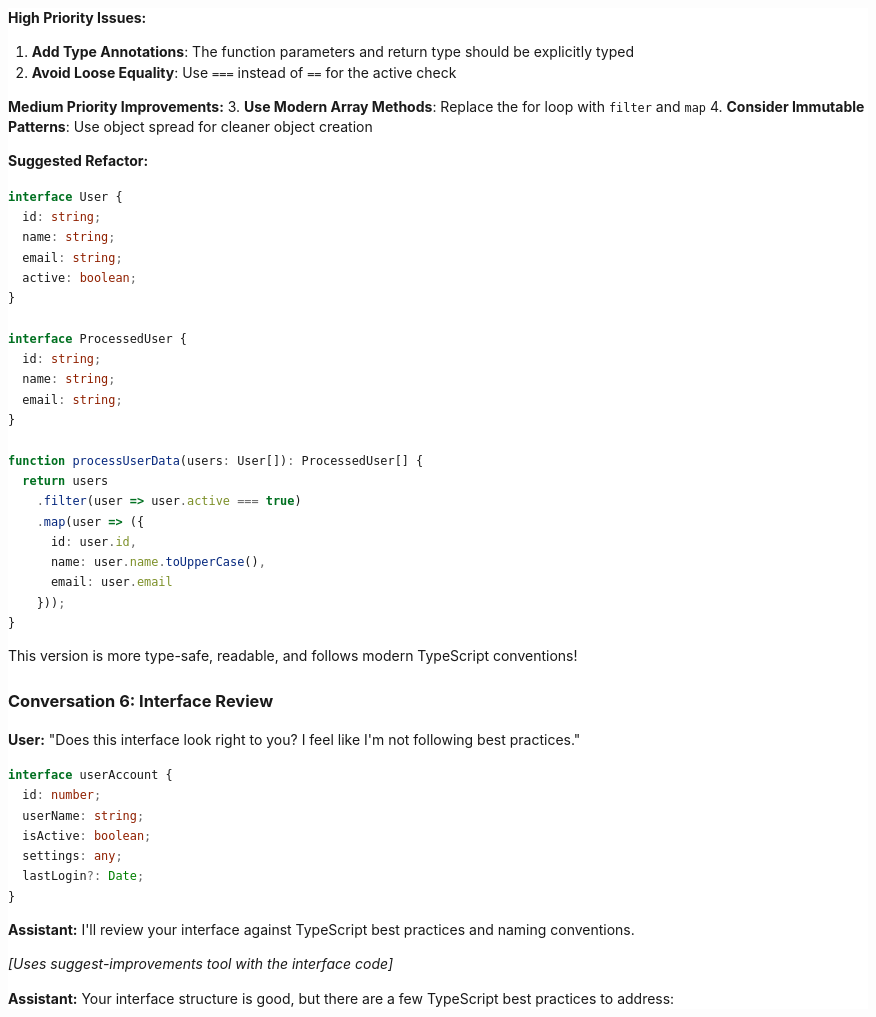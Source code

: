 **High Priority Issues:**
1. **Add Type Annotations**: The function parameters and return type should be explicitly typed
2. **Avoid Loose Equality**: Use `===` instead of `==` for the active check

**Medium Priority Improvements:**
3. **Use Modern Array Methods**: Replace the for loop with `filter` and `map`
4. **Consider Immutable Patterns**: Use object spread for cleaner object creation

**Suggested Refactor:**
```typescript
interface User {
  id: string;
  name: string;
  email: string;
  active: boolean;
}

interface ProcessedUser {
  id: string;
  name: string;
  email: string;
}

function processUserData(users: User[]): ProcessedUser[] {
  return users
    .filter(user => user.active === true)
    .map(user => ({
      id: user.id,
      name: user.name.toUpperCase(),
      email: user.email
    }));
}
```

This version is more type-safe, readable, and follows modern TypeScript conventions!

### Conversation 6: Interface Review
**User:** "Does this interface look right to you? I feel like I'm not following best practices."

```typescript
interface userAccount {
  id: number;
  userName: string;
  isActive: boolean;
  settings: any;
  lastLogin?: Date;
}
```

**Assistant:** I'll review your interface against TypeScript best practices and naming conventions.

*[Uses suggest-improvements tool with the interface code]*

**Assistant:** Your interface structure is good, but there are a few TypeScript best practices to address:
